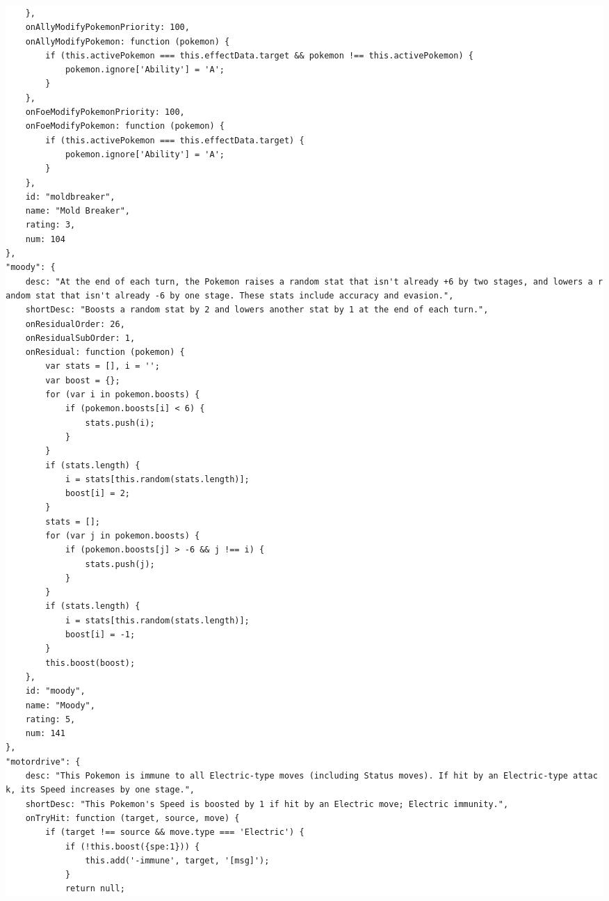 		},
		onAllyModifyPokemonPriority: 100,
		onAllyModifyPokemon: function (pokemon) {
			if (this.activePokemon === this.effectData.target && pokemon !== this.activePokemon) {
				pokemon.ignore['Ability'] = 'A';
			}
		},
		onFoeModifyPokemonPriority: 100,
		onFoeModifyPokemon: function (pokemon) {
			if (this.activePokemon === this.effectData.target) {
				pokemon.ignore['Ability'] = 'A';
			}
		},
		id: "moldbreaker",
		name: "Mold Breaker",
		rating: 3,
		num: 104
	},
	"moody": {
		desc: "At the end of each turn, the Pokemon raises a random stat that isn't already +6 by two stages, and lowers a random stat that isn't already -6 by one stage. These stats include accuracy and evasion.",
		shortDesc: "Boosts a random stat by 2 and lowers another stat by 1 at the end of each turn.",
		onResidualOrder: 26,
		onResidualSubOrder: 1,
		onResidual: function (pokemon) {
			var stats = [], i = '';
			var boost = {};
			for (var i in pokemon.boosts) {
				if (pokemon.boosts[i] < 6) {
					stats.push(i);
				}
			}
			if (stats.length) {
				i = stats[this.random(stats.length)];
				boost[i] = 2;
			}
			stats = [];
			for (var j in pokemon.boosts) {
				if (pokemon.boosts[j] > -6 && j !== i) {
					stats.push(j);
				}
			}
			if (stats.length) {
				i = stats[this.random(stats.length)];
				boost[i] = -1;
			}
			this.boost(boost);
		},
		id: "moody",
		name: "Moody",
		rating: 5,
		num: 141
	},
	"motordrive": {
		desc: "This Pokemon is immune to all Electric-type moves (including Status moves). If hit by an Electric-type attack, its Speed increases by one stage.",
		shortDesc: "This Pokemon's Speed is boosted by 1 if hit by an Electric move; Electric immunity.",
		onTryHit: function (target, source, move) {
			if (target !== source && move.type === 'Electric') {
				if (!this.boost({spe:1})) {
					this.add('-immune', target, '[msg]');
				}
				return null;